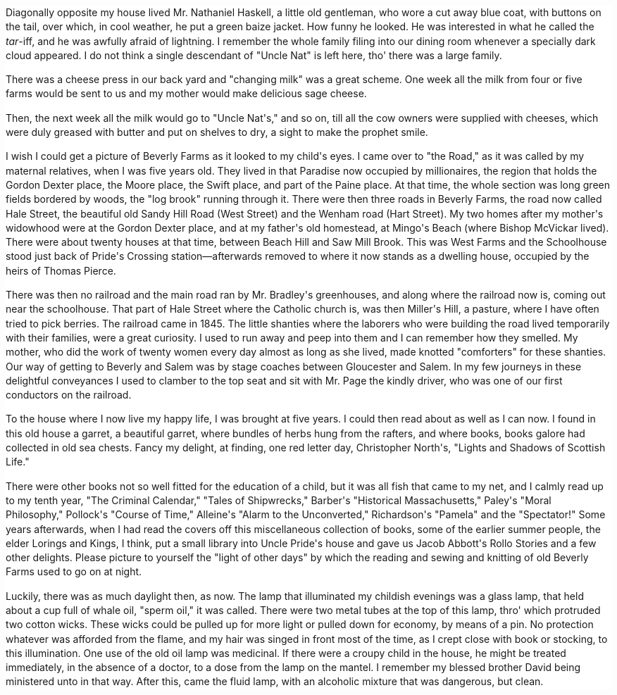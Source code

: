 Diagonally opposite my house lived Mr. Nathaniel Haskell, a little old gentleman, who wore a cut away blue coat, with buttons on the tail, over which, in cool weather, he put a green baize jacket. How funny he looked. He was interested in what he called the _tar_\-iff, and he was awfully afraid of lightning. I remember the whole family filing into our dining room whenever a specially dark cloud appeared. I do not think a single descendant of "Uncle Nat" is left here, tho' there was a large family.

There was a cheese press in our back yard and "changing milk" was a great scheme. One week all the milk from four or five farms would be sent to us and my mother would make delicious sage cheese.

Then, the next week all the milk would go to "Uncle Nat's," and so on, till all the cow owners were supplied with cheeses, which were duly greased with butter and put on shelves to dry, a sight to make the prophet smile.

I wish I could get a picture of Beverly Farms as it looked to my child's eyes. I came over to "the Road," as it was called by my maternal relatives, when I was five years old. They lived in that Paradise now occupied by millionaires, the region that holds the Gordon Dexter place, the Moore place, the Swift place, and part of the Paine place. At that time, the whole section was long green fields bordered by woods, the "log brook" running through it. There were then three roads in Beverly Farms, the road now called Hale Street, the beautiful old Sandy Hill Road (West Street) and the Wenham road (Hart Street). My two homes after my mother's widowhood were at the Gordon Dexter place, and at my father's old homestead, at Mingo's Beach (where Bishop McVickar lived). There were about twenty houses at that time, between Beach Hill and Saw Mill Brook. This was West Farms and the Schoolhouse stood just back of Pride's Crossing station—afterwards removed to where it now stands as a dwelling house, occupied by the heirs of Thomas Pierce.

There was then no railroad and the main road ran by Mr. Bradley's greenhouses, and along where the railroad now is, coming out near the schoolhouse. That part of Hale Street where the Catholic church is, was then Miller's Hill, a pasture, where I have often tried to pick berries. The railroad came in 1845. The little shanties where the laborers who were building the road lived temporarily with their families, were a great curiosity. I used to run away and peep into them and I can remember how they smelled. My mother, who did the work of twenty women every day almost as long as she lived, made knotted "comforters" for these shanties. Our way of getting to Beverly and Salem was by stage coaches between Gloucester and Salem. In my few journeys in these delightful conveyances I used to clamber to the top seat and sit with Mr. Page the kindly driver, who was one of our first conductors on the railroad.

To the house where I now live my happy life, I was brought at five years. I could then read about as well as I can now. I found in this old house a garret, a beautiful garret, where bundles of herbs hung from the rafters, and where books, books galore had collected in old sea chests. Fancy my delight, at finding, one red letter day, Christopher North's, "Lights and Shadows of Scottish Life."

There were other books not so well fitted for the education of a child, but it was all fish that came to my net, and I calmly read up to my tenth year, "The Criminal Calendar," "Tales of Shipwrecks," Barber's "Historical Massachusetts," Paley's "Moral Philosophy," Pollock's "Course of Time," Alleine's "Alarm to the Unconverted," Richardson's "Pamela" and the "Spectator!" Some years afterwards, when I had read the covers off this miscellaneous collection of books, some of the earlier summer people, the elder Lorings and Kings, I think, put a small library into Uncle Pride's house and gave us Jacob Abbott's Rollo Stories and a few other delights. Please picture to yourself the "light of other days" by which the reading and sewing and knitting of old Beverly Farms used to go on at night.

Luckily, there was as much daylight then, as now. The lamp that illuminated my childish evenings was a glass lamp, that held about a cup full of whale oil, "sperm oil," it was called. There were two metal tubes at the top of this lamp, thro' which protruded two cotton wicks. These wicks could be pulled up for more light or pulled down for economy, by means of a pin. No protection whatever was afforded from the flame, and my hair was singed in front most of the time, as I crept close with book or stocking, to this illumination. One use of the old oil lamp was medicinal. If there were a croupy child in the house, he might be treated immediately, in the absence of a doctor, to a dose from the lamp on the mantel. I remember my blessed brother David being ministered unto in that way. After this, came the fluid lamp, with an alcoholic mixture that was dangerous, but clean.
